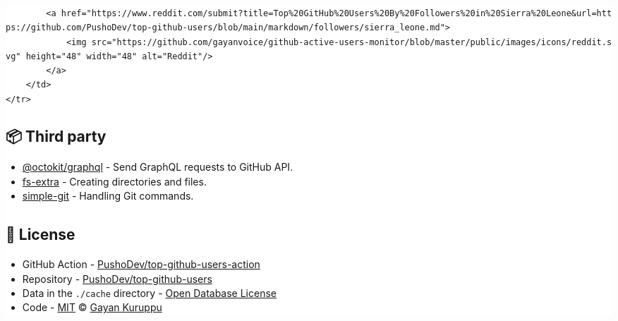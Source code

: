			<a href="https://www.reddit.com/submit?title=Top%20GitHub%20Users%20By%20Followers%20in%20Sierra%20Leone&url=https://github.com/PushoDev/top-github-users/blob/main/markdown/followers/sierra_leone.md">
				<img src="https://github.com/gayanvoice/github-active-users-monitor/blob/master/public/images/icons/reddit.svg" height="48" width="48" alt="Reddit"/>
			</a>
		</td>
	</tr>
</table>

## 📦 Third party

- [@octokit/graphql](https://www.npmjs.com/package/@octokit/graphql) - Send GraphQL requests to GitHub API.
- [fs-extra](https://www.npmjs.com/package/fs-extra) - Creating directories and files.
- [simple-git](https://www.npmjs.com/package/simple-git) - Handling Git commands.
## 📄 License

- GitHub Action - [PushoDev/top-github-users-action](https://github.com/PushoDev/top-github-users-action)
- Repository - [PushoDev/top-github-users](https://github.com/PushoDev/top-github-users)
- Data in the `./cache` directory - [Open Database License](https://opendatacommons.org/licenses/odbl/1-0/)
- Code - [MIT](./LICENSE) © [Gayan Kuruppu](https://github.com/gayanvoice)
